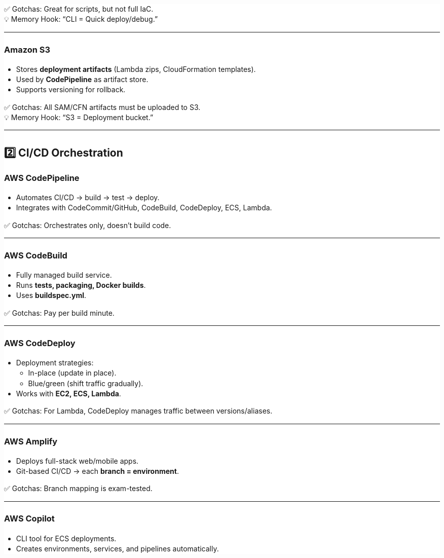 ✅ Gotchas: Great for scripts, but not full IaC.  
💡 Memory Hook: “CLI = Quick deploy/debug.”  

---

### Amazon S3
- Stores **deployment artifacts** (Lambda zips, CloudFormation templates).  
- Used by **CodePipeline** as artifact store.  
- Supports versioning for rollback.  

✅ Gotchas: All SAM/CFN artifacts must be uploaded to S3.  
💡 Memory Hook: “S3 = Deployment bucket.”  

---

## 2️⃣ CI/CD Orchestration

### AWS CodePipeline
- Automates CI/CD → build → test → deploy.  
- Integrates with CodeCommit/GitHub, CodeBuild, CodeDeploy, ECS, Lambda.  

✅ Gotchas: Orchestrates only, doesn’t build code.  

---

### AWS CodeBuild
- Fully managed build service.  
- Runs **tests, packaging, Docker builds**.  
- Uses **buildspec.yml**.  

✅ Gotchas: Pay per build minute.  

---

### AWS CodeDeploy
- Deployment strategies:  
  - In-place (update in place).  
  - Blue/green (shift traffic gradually).  
- Works with **EC2, ECS, Lambda**.  

✅ Gotchas: For Lambda, CodeDeploy manages traffic between versions/aliases.  

---

### AWS Amplify
- Deploys full-stack web/mobile apps.  
- Git-based CI/CD → each **branch = environment**.  

✅ Gotchas: Branch mapping is exam-tested.  

---

### AWS Copilot
- CLI tool for ECS deployments.  
- Creates environments, services, and pipelines automatically.  

